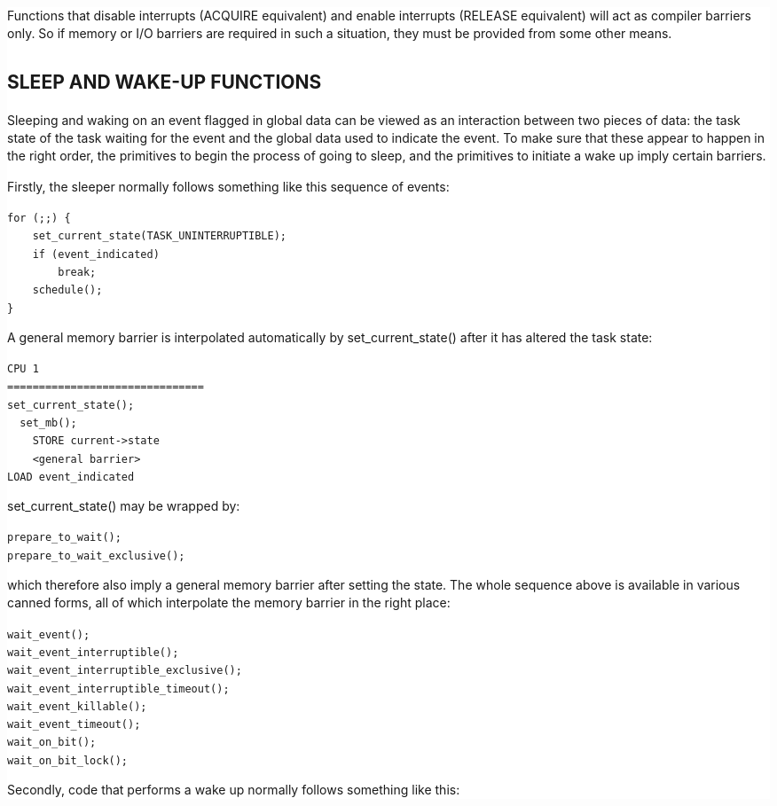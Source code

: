 Functions that disable interrupts (ACQUIRE equivalent) and enable interrupts
(RELEASE equivalent) will act as compiler barriers only.  So if memory or I/O
barriers are required in such a situation, they must be provided from some
other means.


SLEEP AND WAKE-UP FUNCTIONS
---------------------------

Sleeping and waking on an event flagged in global data can be viewed as an
interaction between two pieces of data: the task state of the task waiting for
the event and the global data used to indicate the event.  To make sure that
these appear to happen in the right order, the primitives to begin the process
of going to sleep, and the primitives to initiate a wake up imply certain
barriers.

Firstly, the sleeper normally follows something like this sequence of events:

	for (;;) {
		set_current_state(TASK_UNINTERRUPTIBLE);
		if (event_indicated)
			break;
		schedule();
	}

A general memory barrier is interpolated automatically by set_current_state()
after it has altered the task state:

	CPU 1
	===============================
	set_current_state();
	  set_mb();
	    STORE current->state
	    <general barrier>
	LOAD event_indicated

set_current_state() may be wrapped by:

	prepare_to_wait();
	prepare_to_wait_exclusive();

which therefore also imply a general memory barrier after setting the state.
The whole sequence above is available in various canned forms, all of which
interpolate the memory barrier in the right place:

	wait_event();
	wait_event_interruptible();
	wait_event_interruptible_exclusive();
	wait_event_interruptible_timeout();
	wait_event_killable();
	wait_event_timeout();
	wait_on_bit();
	wait_on_bit_lock();


Secondly, code that performs a wake up normally follows something like this:
